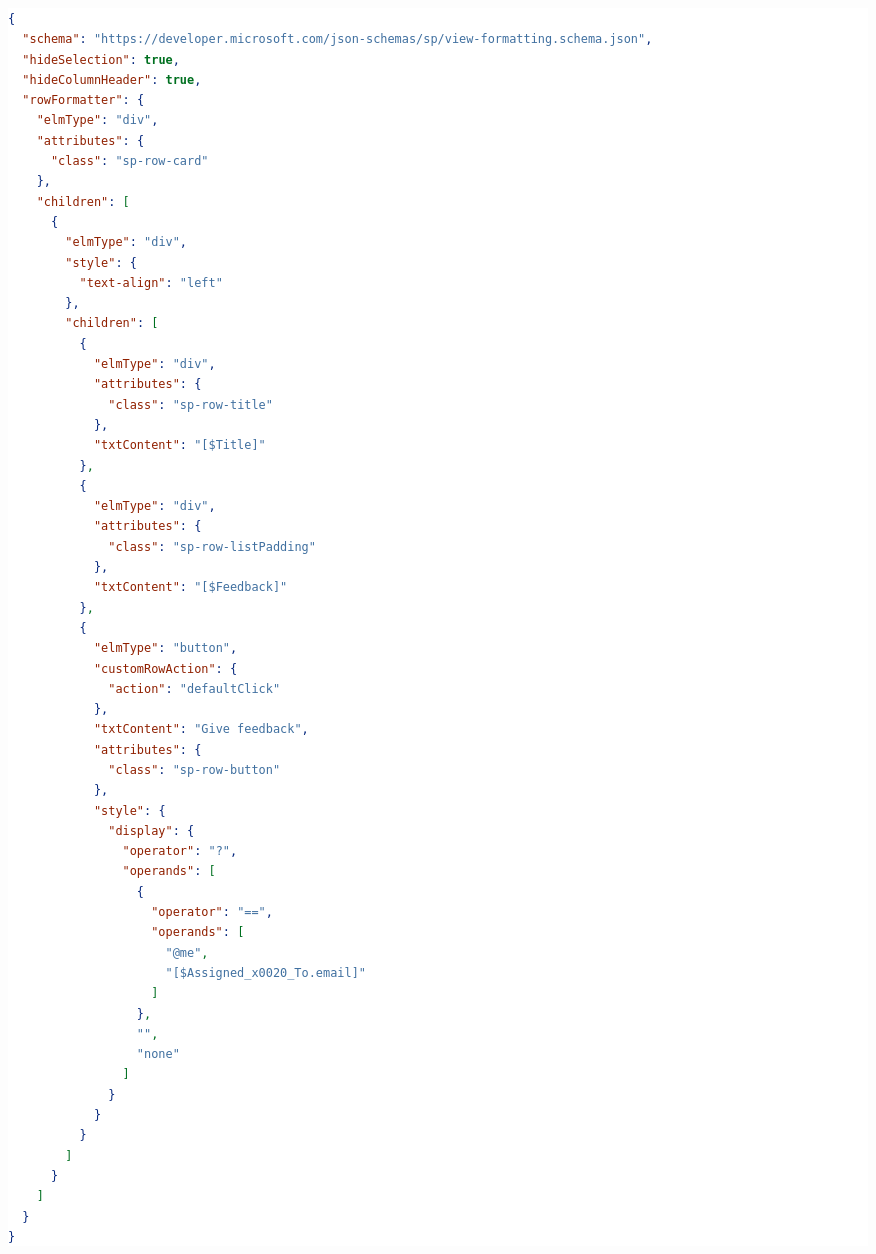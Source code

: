 ```JSON
{
  "schema": "https://developer.microsoft.com/json-schemas/sp/view-formatting.schema.json",
  "hideSelection": true,
  "hideColumnHeader": true,
  "rowFormatter": {
    "elmType": "div",
    "attributes": {
      "class": "sp-row-card"
    },
    "children": [
      {
        "elmType": "div",
        "style": {
          "text-align": "left"
        },
        "children": [
          {
            "elmType": "div",
            "attributes": {
              "class": "sp-row-title"
            },
            "txtContent": "[$Title]"
          },
          {
            "elmType": "div",
            "attributes": {
              "class": "sp-row-listPadding"
            },
            "txtContent": "[$Feedback]"
          },
          {
            "elmType": "button",
            "customRowAction": {
              "action": "defaultClick"
            },
            "txtContent": "Give feedback",
            "attributes": {
              "class": "sp-row-button"
            },
            "style": {
              "display": {
                "operator": "?",
                "operands": [
                  {
                    "operator": "==",
                    "operands": [
                      "@me",
                      "[$Assigned_x0020_To.email]"
                    ]
                  },
                  "",
                  "none"
                ]
              }
            }
          }
        ]
      }
    ]
  }
}
```
